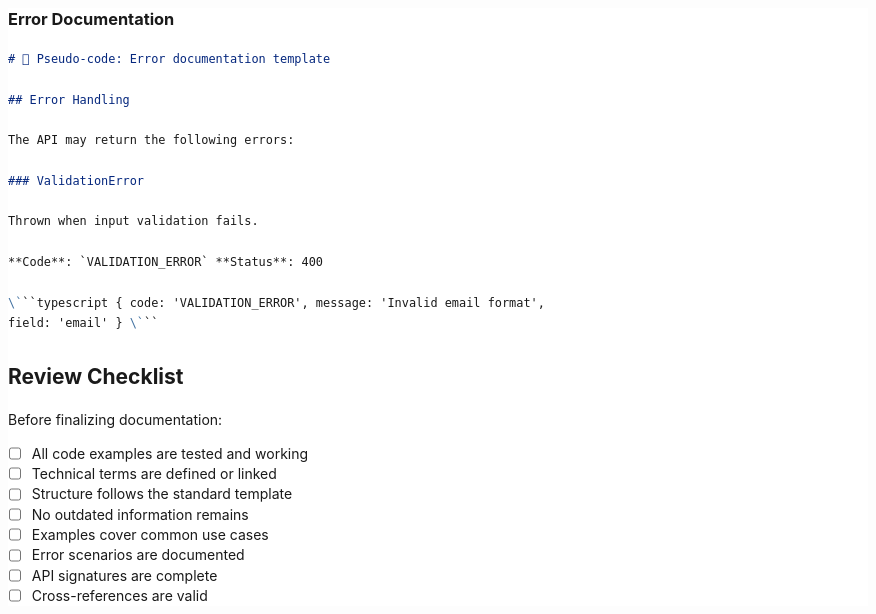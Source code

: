 ### Error Documentation

````markdown
# 🚧 Pseudo-code: Error documentation template

## Error Handling

The API may return the following errors:

### ValidationError

Thrown when input validation fails.

**Code**: `VALIDATION_ERROR` **Status**: 400

\```typescript { code: 'VALIDATION_ERROR', message: 'Invalid email format',
field: 'email' } \```
````

## Review Checklist

Before finalizing documentation:

- [ ] All code examples are tested and working
- [ ] Technical terms are defined or linked
- [ ] Structure follows the standard template
- [ ] No outdated information remains
- [ ] Examples cover common use cases
- [ ] Error scenarios are documented
- [ ] API signatures are complete
- [ ] Cross-references are valid
